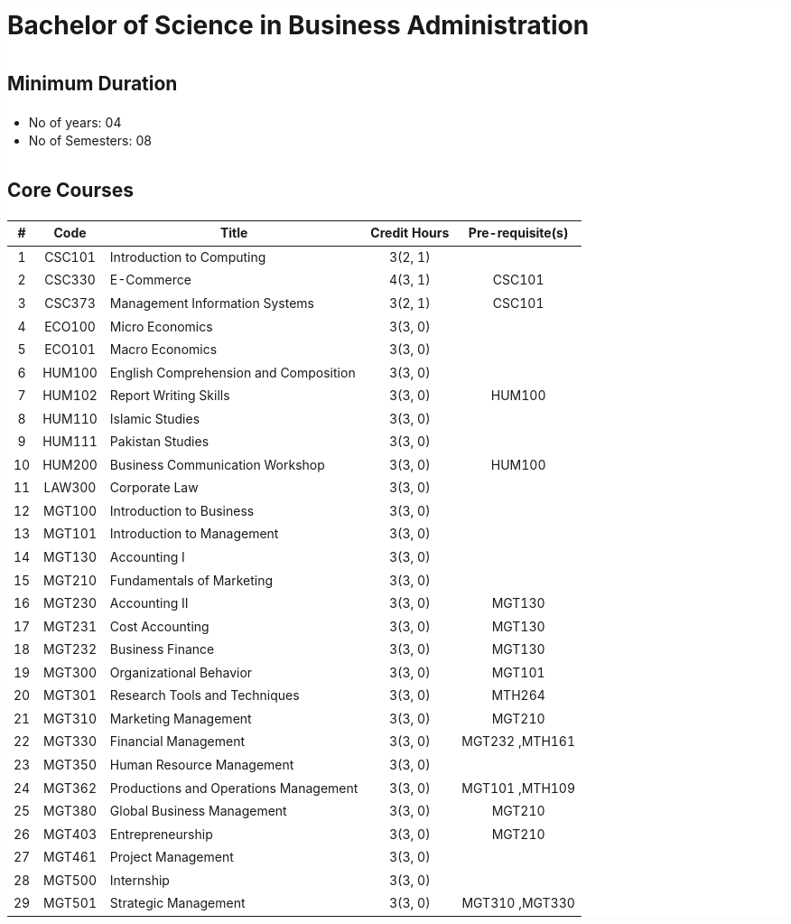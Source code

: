 # Bachelor of Science in Business Administration

## Minimum Duration
* No of years: 04
* No of Semesters: 08

## Core Courses
| # | Code | Title | Credit Hours | Pre-requisite(s) |
|:-:|:----:|-------|:------------:|:----------------:|
| 1 | CSC101 | Introduction to Computing | 3(2, 1) |  | 
| 2 | CSC330 | E-Commerce | 4(3, 1) | CSC101 | 
| 3 | CSC373 | Management Information Systems | 3(2, 1) | CSC101 | 
| 4 | ECO100 | Micro Economics | 3(3, 0) |  | 
| 5 | ECO101 | Macro Economics | 3(3, 0) |  | 
| 6 | HUM100 | English Comprehension and Composition | 3(3, 0) |  | 
| 7 | HUM102 | Report Writing Skills | 3(3, 0) | HUM100 | 
| 8 | HUM110 | Islamic Studies | 3(3, 0) |  | 
| 9 | HUM111 | Pakistan Studies | 3(3, 0) |  | 
| 10 | HUM200 | Business Communication Workshop | 3(3, 0) | HUM100 | 
| 11 | LAW300 | Corporate Law | 3(3, 0) |  | 
| 12 | MGT100 | Introduction to Business | 3(3, 0) |  | 
| 13 | MGT101 | Introduction to Management | 3(3, 0) |  | 
| 14 | MGT130 | Accounting I | 3(3, 0) |  | 
| 15 | MGT210 | Fundamentals of Marketing | 3(3, 0) |  | 
| 16 | MGT230 | Accounting II | 3(3, 0) | MGT130 | 
| 17 | MGT231 | Cost Accounting | 3(3, 0) | MGT130 | 
| 18 | MGT232 | Business Finance | 3(3, 0) | MGT130 | 
| 19 | MGT300 | Organizational Behavior | 3(3, 0) | MGT101 | 
| 20 | MGT301 | Research Tools and Techniques | 3(3, 0) | MTH264 | 
| 21 | MGT310 | Marketing Management | 3(3, 0) | MGT210 | 
| 22 | MGT330 | Financial Management | 3(3, 0) | MGT232 ,MTH161 | 
| 23 | MGT350 | Human Resource Management | 3(3, 0) |  | 
| 24 | MGT362 | Productions and Operations Management | 3(3, 0) | MGT101 ,MTH109 | 
| 25 | MGT380 | Global Business Management | 3(3, 0) | MGT210 | 
| 26 | MGT403 | Entrepreneurship | 3(3, 0) | MGT210 | 
| 27 | MGT461 | Project Management | 3(3, 0) |  | 
| 28 | MGT500 | Internship | 3(3, 0) |  | 
| 29 | MGT501 | Strategic Management | 3(3, 0) | MGT310 ,MGT330 | 